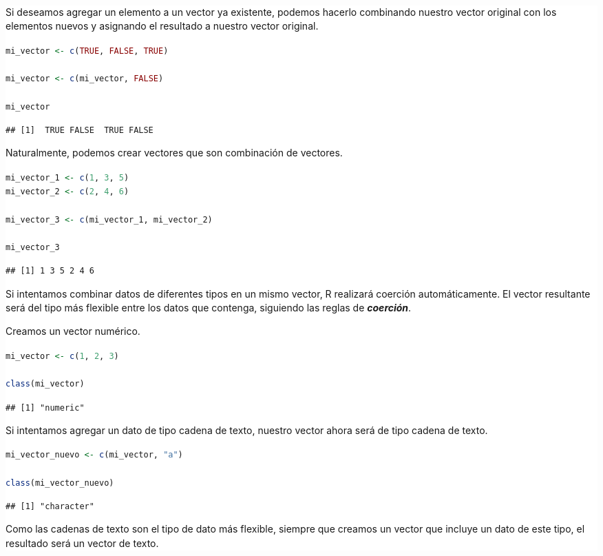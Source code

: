 Si deseamos agregar un elemento a un vector ya existente, podemos hacerlo combinando nuestro vector original con los elementos nuevos y asignando el resultado a nuestro vector original.

```r
mi_vector <- c(TRUE, FALSE, TRUE)

mi_vector <- c(mi_vector, FALSE)

mi_vector
```

```
## [1]  TRUE FALSE  TRUE FALSE
```

Naturalmente, podemos crear vectores que son combinación de vectores.

```r
mi_vector_1 <- c(1, 3, 5)
mi_vector_2 <- c(2, 4, 6)

mi_vector_3 <- c(mi_vector_1, mi_vector_2)

mi_vector_3
```

```
## [1] 1 3 5 2 4 6
```

Si intentamos combinar datos de diferentes tipos en un mismo vector, R realizará coerción automáticamente. El vector resultante será del tipo más flexible entre los datos que contenga, siguiendo las reglas de ***coerción***.

Creamos un vector numérico.

```r
mi_vector <- c(1, 2, 3)

class(mi_vector)
```

```
## [1] "numeric"
```

Si intentamos agregar un dato de tipo cadena de texto, nuestro vector ahora será de tipo cadena de texto.

```r
mi_vector_nuevo <- c(mi_vector, "a")

class(mi_vector_nuevo)
```

```
## [1] "character"
```

Como las cadenas de texto son el tipo de dato más flexible, siempre que creamos un vector que incluye un dato de este tipo, el resultado será un vector de texto.
